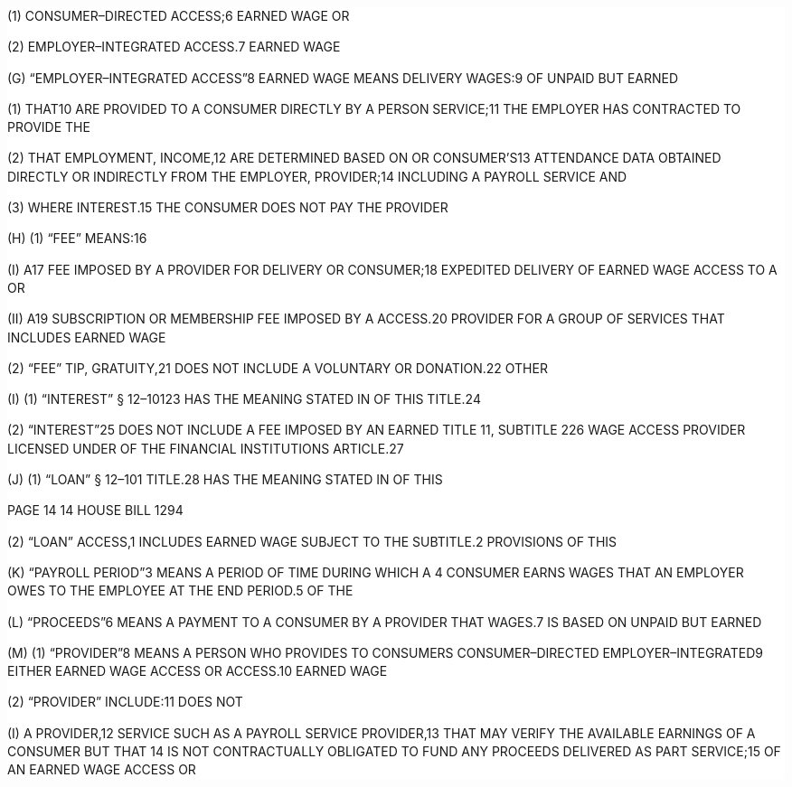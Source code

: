 (1) CONSUMER–DIRECTED ACCESS;6 EARNED WAGE OR

(2) EMPLOYER–INTEGRATED ACCESS.7 EARNED WAGE

(G) “EMPLOYER–INTEGRATED ACCESS”8 EARNED WAGE MEANS DELIVERY
WAGES:9 OF UNPAID BUT EARNED

(1) THAT10 ARE PROVIDED TO A CONSUMER DIRECTLY BY A PERSON
SERVICE;11 THE EMPLOYER HAS CONTRACTED TO PROVIDE THE

(2) THAT EMPLOYMENT, INCOME,12 ARE DETERMINED BASED ON OR
CONSUMER’S13 ATTENDANCE DATA OBTAINED DIRECTLY OR INDIRECTLY FROM THE
EMPLOYER, PROVIDER;14 INCLUDING A PAYROLL SERVICE AND

(3) WHERE INTEREST.15 THE CONSUMER DOES NOT PAY THE PROVIDER

(H) (1) “FEE” MEANS:16

(I) A17 FEE IMPOSED BY A PROVIDER FOR DELIVERY OR
CONSUMER;18 EXPEDITED DELIVERY OF EARNED WAGE ACCESS TO A OR

(II) A19 SUBSCRIPTION OR MEMBERSHIP FEE IMPOSED BY A
ACCESS.20 PROVIDER FOR A GROUP OF SERVICES THAT INCLUDES EARNED WAGE

(2) “FEE” TIP, GRATUITY,21 DOES NOT INCLUDE A VOLUNTARY OR
DONATION.22 OTHER

(I) (1) “INTEREST” § 12–10123 HAS THE MEANING STATED IN OF THIS
TITLE.24

(2) “INTEREST”25 DOES NOT INCLUDE A FEE IMPOSED BY AN EARNED
TITLE 11, SUBTITLE 226 WAGE ACCESS PROVIDER LICENSED UNDER OF THE
FINANCIAL INSTITUTIONS ARTICLE.27

(J) (1) “LOAN” § 12–101 TITLE.28 HAS THE MEANING STATED IN OF THIS

PAGE 14
14 HOUSE BILL 1294

(2) “LOAN” ACCESS,1 INCLUDES EARNED WAGE SUBJECT TO THE
SUBTITLE.2 PROVISIONS OF THIS

(K) “PAYROLL PERIOD”3 MEANS A PERIOD OF TIME DURING WHICH A
4 CONSUMER EARNS WAGES THAT AN EMPLOYER OWES TO THE EMPLOYEE AT THE END
PERIOD.5 OF THE

(L) “PROCEEDS”6 MEANS A PAYMENT TO A CONSUMER BY A PROVIDER THAT
WAGES.7 IS BASED ON UNPAID BUT EARNED

(M) (1) “PROVIDER”8 MEANS A PERSON WHO PROVIDES TO CONSUMERS
CONSUMER–DIRECTED EMPLOYER–INTEGRATED9 EITHER EARNED WAGE ACCESS OR
ACCESS.10 EARNED WAGE

(2) “PROVIDER” INCLUDE:11 DOES NOT

(I) A PROVIDER,12 SERVICE SUCH AS A PAYROLL SERVICE
PROVIDER,13 THAT MAY VERIFY THE AVAILABLE EARNINGS OF A CONSUMER BUT THAT
14 IS NOT CONTRACTUALLY OBLIGATED TO FUND ANY PROCEEDS DELIVERED AS PART
SERVICE;15 OF AN EARNED WAGE ACCESS OR
